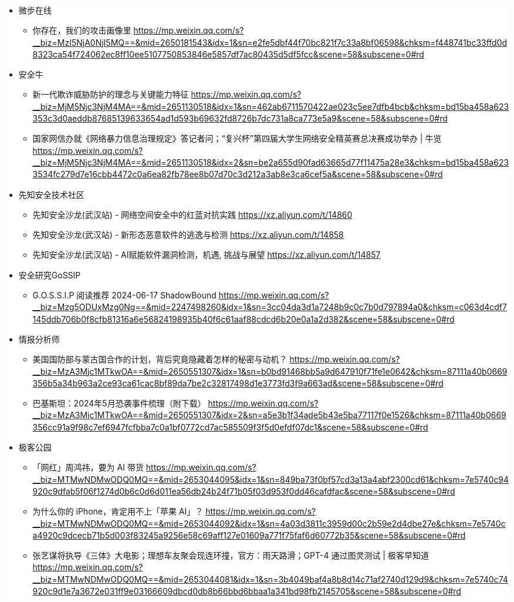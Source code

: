 - 微步在线
  - 你存在，我们的攻击画像里
https://mp.weixin.qq.com/s?__biz=MzI5NjA0NjI5MQ==&mid=2650181543&idx=1&sn=e2fe5dbf44f70bc821f7c33a8bf06598&chksm=f448741bc33ffd0d8323ca54f724062ec8ff10ee5107750853846e5857df7ac80435d5df5fcc&scene=58&subscene=0#rd

- 安全牛
  - 新一代欺诈威胁防护的理念与关键能力特征
https://mp.weixin.qq.com/s?__biz=MjM5Njc3NjM4MA==&mid=2651130518&idx=1&sn=462ab6711570422ae023c5ee7dfb4bcb&chksm=bd15ba458a623353c3d0aeddb87685139633654ad1d593b69632fd8726b7dc731a8ca773e5a9&scene=58&subscene=0#rd

  - 国家网信办就《网络暴力信息治理规定》答记者问；“复兴杯”第四届大学生网络安全精英赛总决赛成功举办  | 牛览
https://mp.weixin.qq.com/s?__biz=MjM5Njc3NjM4MA==&mid=2651130518&idx=2&sn=be2a655d90fad63665d77f11475a28e3&chksm=bd15ba458a6233534fc279d7e16cbb4472c0a6ea82fb78ee8b07d70c3d212a3ab8e3ca6cef5a&scene=58&subscene=0#rd

- 先知安全技术社区
  - 先知安全沙龙(武汉站) - 网络空间安全中的红蓝对抗实践
https://xz.aliyun.com/t/14860

  - 先知安全沙龙(武汉站) - 新形态恶意软件的逃逸与检测
https://xz.aliyun.com/t/14858

  - 先知安全沙龙(武汉站) - AI赋能软件漏洞检测，机遇, 挑战与展望
https://xz.aliyun.com/t/14857

- 安全研究GoSSIP
  - G.O.S.S.I.P 阅读推荐 2024-06-17 ShadowBound
https://mp.weixin.qq.com/s?__biz=Mzg5ODUxMzg0Ng==&mid=2247498260&idx=1&sn=3cc04da3d1a7248b9c0c7b0d797894a0&chksm=c063d4cdf7145ddb706b0f8cfb81316a6e56824198935b40f6c61aaf88cdcd6b20e0a1a2d382&scene=58&subscene=0#rd

- 情报分析师
  - 美国国防部与蒙古国合作的计划，背后究竟隐藏着怎样的秘密与动机？
https://mp.weixin.qq.com/s?__biz=MzA3Mjc1MTkwOA==&mid=2650551307&idx=1&sn=b0bd91468bb5a9d647910f71fe1e0642&chksm=87111a40b0669356b5a34b963a2ce93ca61cac8bf89da7be2c32817498d1e3773fd3f9a663ad&scene=58&subscene=0#rd

  - 巴基斯坦：2024年5月恐袭事件梳理（附下载）
https://mp.weixin.qq.com/s?__biz=MzA3Mjc1MTkwOA==&mid=2650551307&idx=2&sn=a5e3b1f34ade5b43e5ba77117f0e1526&chksm=87111a40b0669356cc91a9f98c7ef6947fcfbba7c0a1bf0772cd7ac585509f3f5d0efdf07dc1&scene=58&subscene=0#rd

- 极客公园
  - 「网红」周鸿祎，要为 AI 带货
https://mp.weixin.qq.com/s?__biz=MTMwNDMwODQ0MQ==&mid=2653044095&idx=1&sn=849ba73f0bf57cd3a13a4abf2300cd61&chksm=7e5740c94920c9dfab5f06f1274d0b6c0d6d011ea56db24b24f71b05f03d953f0dd46cafdfac&scene=58&subscene=0#rd

  - 为什么你的 iPhone，肯定用不上「苹果 AI」？
https://mp.weixin.qq.com/s?__biz=MTMwNDMwODQ0MQ==&mid=2653044092&idx=1&sn=4a03d3811c3959d00c2b59e2d4dbe27e&chksm=7e5740ca4920c9dcecb71b5d003f83245a9256e58c69aff127e01609a771f75faf6d60772b35&scene=58&subscene=0#rd

  - 张艺谋将执导《三体》大电影；理想车友聚会现连环撞，官方：雨天路滑；GPT-4 通过图灵测试 | 极客早知道
https://mp.weixin.qq.com/s?__biz=MTMwNDMwODQ0MQ==&mid=2653044081&idx=1&sn=3b4049baf4a8b8d14c71af2740d129d9&chksm=7e5740c74920c9d1e7a3672e031ff9e03166609dbcd0db8b66bbd6bbaa1a341bd98fb2145705&scene=58&subscene=0#rd

